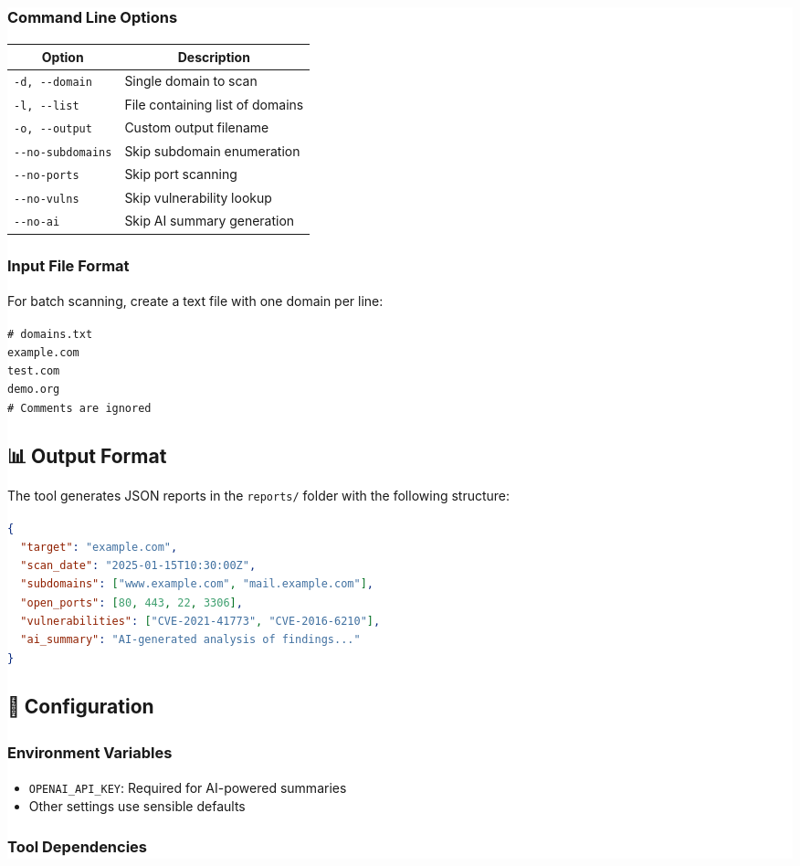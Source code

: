 ### Command Line Options

| Option | Description |
|--------|-------------|
| `-d, --domain` | Single domain to scan |
| `-l, --list` | File containing list of domains |
| `-o, --output` | Custom output filename |
| `--no-subdomains` | Skip subdomain enumeration |
| `--no-ports` | Skip port scanning |
| `--no-vulns` | Skip vulnerability lookup |
| `--no-ai` | Skip AI summary generation |

### Input File Format

For batch scanning, create a text file with one domain per line:
```txt
# domains.txt
example.com
test.com
demo.org
# Comments are ignored
```

## 📊 Output Format

The tool generates JSON reports in the `reports/` folder with the following structure:

```json
{
  "target": "example.com",
  "scan_date": "2025-01-15T10:30:00Z",
  "subdomains": ["www.example.com", "mail.example.com"],
  "open_ports": [80, 443, 22, 3306],
  "vulnerabilities": ["CVE-2021-41773", "CVE-2016-6210"],
  "ai_summary": "AI-generated analysis of findings..."
}
```

## 🔧 Configuration

### Environment Variables

- `OPENAI_API_KEY`: Required for AI-powered summaries
- Other settings use sensible defaults

### Tool Dependencies
